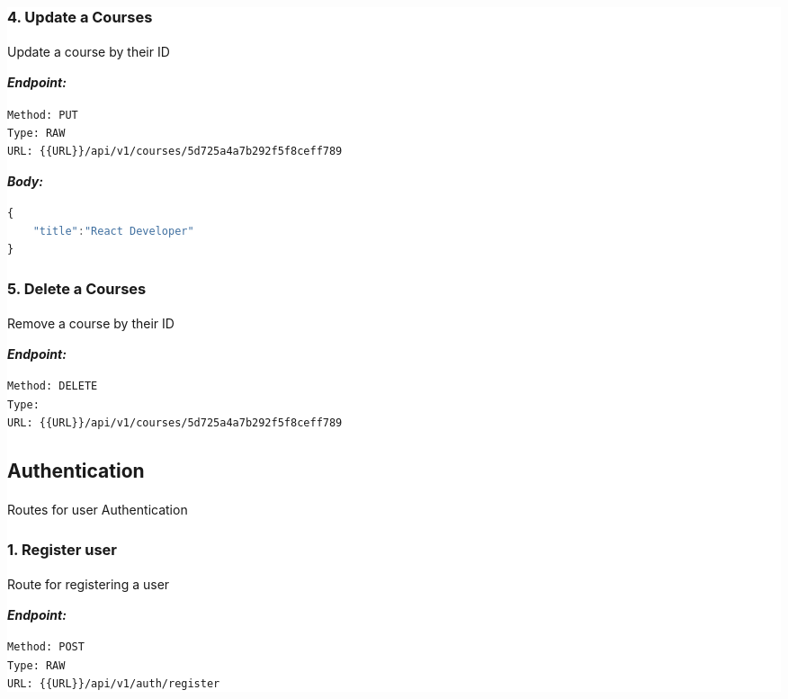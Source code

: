 

### 4. Update a Courses


Update a course by their ID


***Endpoint:***

```bash
Method: PUT
Type: RAW
URL: {{URL}}/api/v1/courses/5d725a4a7b292f5f8ceff789
```



***Body:***

```js        
{
	"title":"React Developer"
}
```



### 5. Delete a Courses


Remove a course by their ID


***Endpoint:***

```bash
Method: DELETE
Type: 
URL: {{URL}}/api/v1/courses/5d725a4a7b292f5f8ceff789
```



## Authentication
Routes for user Authentication



### 1. Register  user


Route for registering a user


***Endpoint:***

```bash
Method: POST
Type: RAW
URL: {{URL}}/api/v1/auth/register
```
